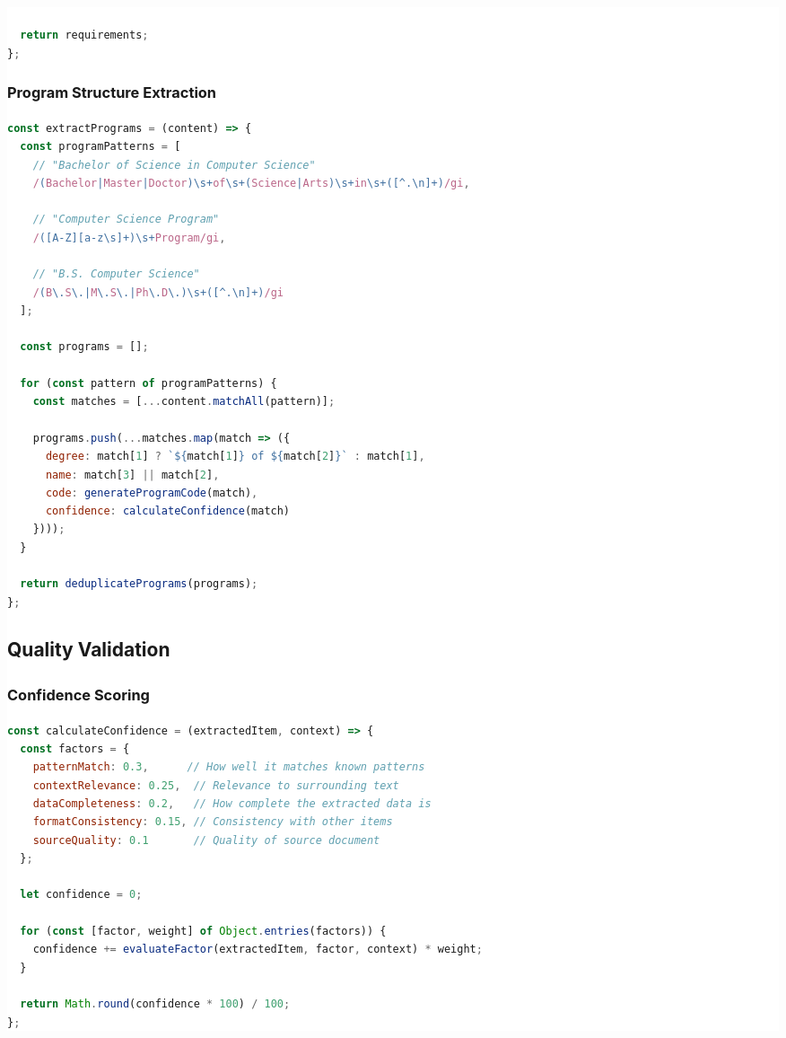 ```javascript
  
  return requirements;
};
```

### Program Structure Extraction
```javascript
const extractPrograms = (content) => {
  const programPatterns = [
    // "Bachelor of Science in Computer Science"
    /(Bachelor|Master|Doctor)\s+of\s+(Science|Arts)\s+in\s+([^.\n]+)/gi,
    
    // "Computer Science Program"
    /([A-Z][a-z\s]+)\s+Program/gi,
    
    // "B.S. Computer Science"
    /(B\.S\.|M\.S\.|Ph\.D\.)\s+([^.\n]+)/gi
  ];
  
  const programs = [];
  
  for (const pattern of programPatterns) {
    const matches = [...content.matchAll(pattern)];
    
    programs.push(...matches.map(match => ({
      degree: match[1] ? `${match[1]} of ${match[2]}` : match[1],
      name: match[3] || match[2],
      code: generateProgramCode(match),
      confidence: calculateConfidence(match)
    })));
  }
  
  return deduplicatePrograms(programs);
};
```

## Quality Validation

### Confidence Scoring
```javascript
const calculateConfidence = (extractedItem, context) => {
  const factors = {
    patternMatch: 0.3,      // How well it matches known patterns
    contextRelevance: 0.25,  // Relevance to surrounding text
    dataCompleteness: 0.2,   // How complete the extracted data is
    formatConsistency: 0.15, // Consistency with other items
    sourceQuality: 0.1       // Quality of source document
  };
  
  let confidence = 0;
  
  for (const [factor, weight] of Object.entries(factors)) {
    confidence += evaluateFactor(extractedItem, factor, context) * weight;
  }
  
  return Math.round(confidence * 100) / 100;
};
```
